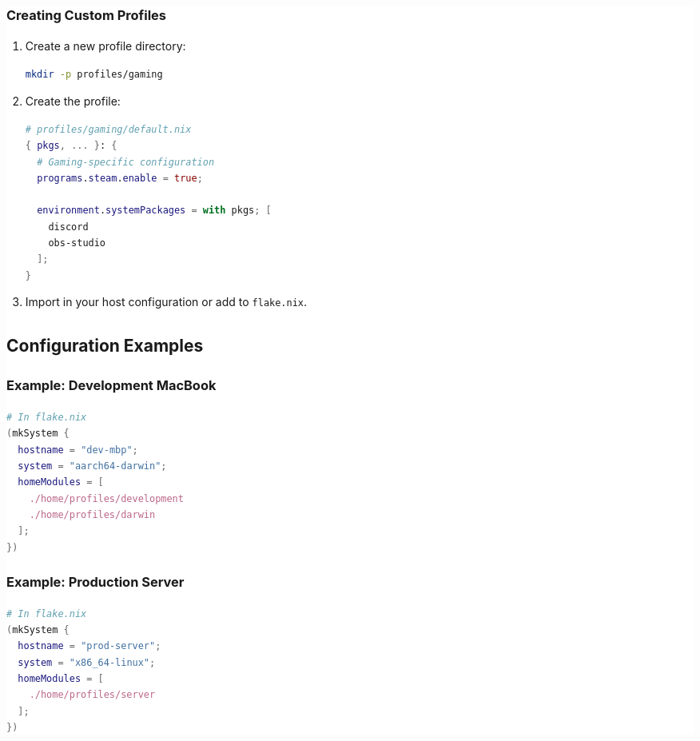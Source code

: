 ### Creating Custom Profiles

1. Create a new profile directory:

   ```bash
   mkdir -p profiles/gaming
   ```

2. Create the profile:

   ```nix
   # profiles/gaming/default.nix
   { pkgs, ... }: {
     # Gaming-specific configuration
     programs.steam.enable = true;

     environment.systemPackages = with pkgs; [
       discord
       obs-studio
     ];
   }
   ```

3. Import in your host configuration or add to `flake.nix`.

## Configuration Examples

### Example: Development MacBook

```nix
# In flake.nix
(mkSystem {
  hostname = "dev-mbp";
  system = "aarch64-darwin";
  homeModules = [
    ./home/profiles/development
    ./home/profiles/darwin
  ];
})
```

### Example: Production Server

```nix
# In flake.nix
(mkSystem {
  hostname = "prod-server";
  system = "x86_64-linux";
  homeModules = [
    ./home/profiles/server
  ];
})
```
